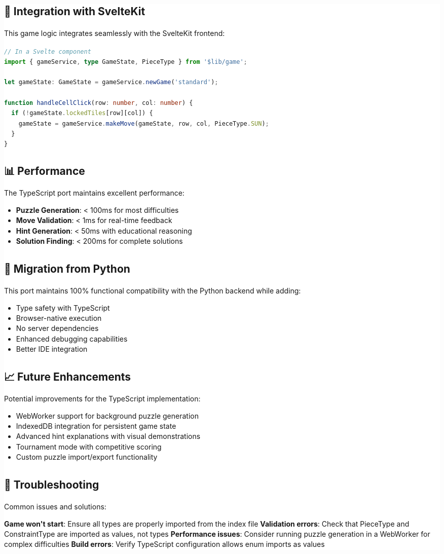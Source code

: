 ## 🎨 Integration with SvelteKit

This game logic integrates seamlessly with the SvelteKit frontend:

```typescript
// In a Svelte component
import { gameService, type GameState, PieceType } from '$lib/game';

let gameState: GameState = gameService.newGame('standard');

function handleCellClick(row: number, col: number) {
  if (!gameState.lockedTiles[row][col]) {
    gameState = gameService.makeMove(gameState, row, col, PieceType.SUN);
  }
}
```

## 📊 Performance

The TypeScript port maintains excellent performance:
- **Puzzle Generation**: < 100ms for most difficulties
- **Move Validation**: < 1ms for real-time feedback
- **Hint Generation**: < 50ms with educational reasoning
- **Solution Finding**: < 200ms for complete solutions

## 🔄 Migration from Python

This port maintains 100% functional compatibility with the Python backend while adding:
- Type safety with TypeScript
- Browser-native execution
- No server dependencies
- Enhanced debugging capabilities
- Better IDE integration

## 📈 Future Enhancements

Potential improvements for the TypeScript implementation:
- WebWorker support for background puzzle generation
- IndexedDB integration for persistent game state
- Advanced hint explanations with visual demonstrations
- Tournament mode with competitive scoring
- Custom puzzle import/export functionality

## 🐛 Troubleshooting

Common issues and solutions:

**Game won't start**: Ensure all types are properly imported from the index file
**Validation errors**: Check that PieceType and ConstraintType are imported as values, not types
**Performance issues**: Consider running puzzle generation in a WebWorker for complex difficulties
**Build errors**: Verify TypeScript configuration allows enum imports as values
